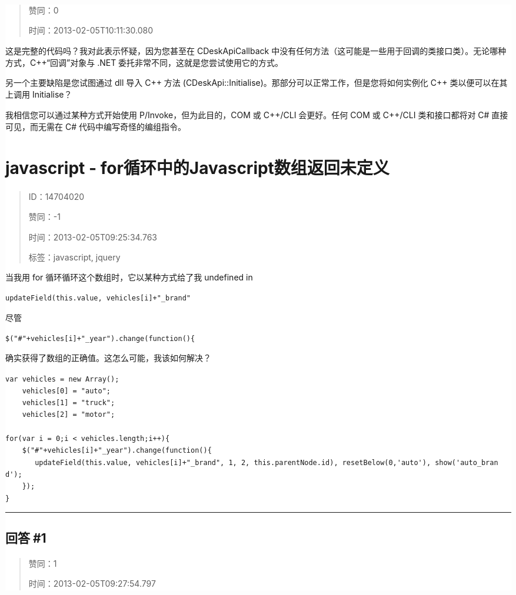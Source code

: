> 赞同：0
> 
> 时间：2013-02-05T10:11:30.080

这是完整的代码吗？我对此表示怀疑，因为您甚至在 CDeskApiCallback 中没有任何方法（这可能是一些用于回调的类接口类）。无论哪种方式，C++“回调”对象与 .NET 委托非常不同，这就是您尝试使用它的方式。

另一个主要缺陷是您试图通过 dll 导入 C++ 方法 (CDeskApi::Initialise)。那部分可以正常工作，但是您将如何实例化 C++ 类以便可以在其上调用 Initialise？

我相信您可以通过某种方式开始使用 P/Invoke，但为此目的，COM 或 C++/CLI 会更好。任何 COM 或 C++/CLI 类和接口都将对 C# 直接可见，而无需在 C# 代码中编写奇怪的编组指令。

# javascript - for循环中的Javascript数组返回未定义

> ID：14704020
> 
> 赞同：-1
> 
> 时间：2013-02-05T09:25:34.763
> 
> 标签：javascript, jquery

当我用 for 循环循环这个数组时，它以某种方式给了我 undefined in

```
updateField(this.value, vehicles[i]+"_brand" 
```

尽管

```
$("#"+vehicles[i]+"_year").change(function(){ 
```

确实获得了数组的正确值。这怎么可能，我该如何解决？

```
var vehicles = new Array();
    vehicles[0] = "auto";
    vehicles[1] = "truck";
    vehicles[2] = "motor";

for(var i = 0;i < vehicles.length;i++){
    $("#"+vehicles[i]+"_year").change(function(){
       updateField(this.value, vehicles[i]+"_brand", 1, 2, this.parentNode.id), resetBelow(0,'auto'), show('auto_brand');
    });
} 
```

* * *

## 回答 #1

> 赞同：1
> 
> 时间：2013-02-05T09:27:54.797
